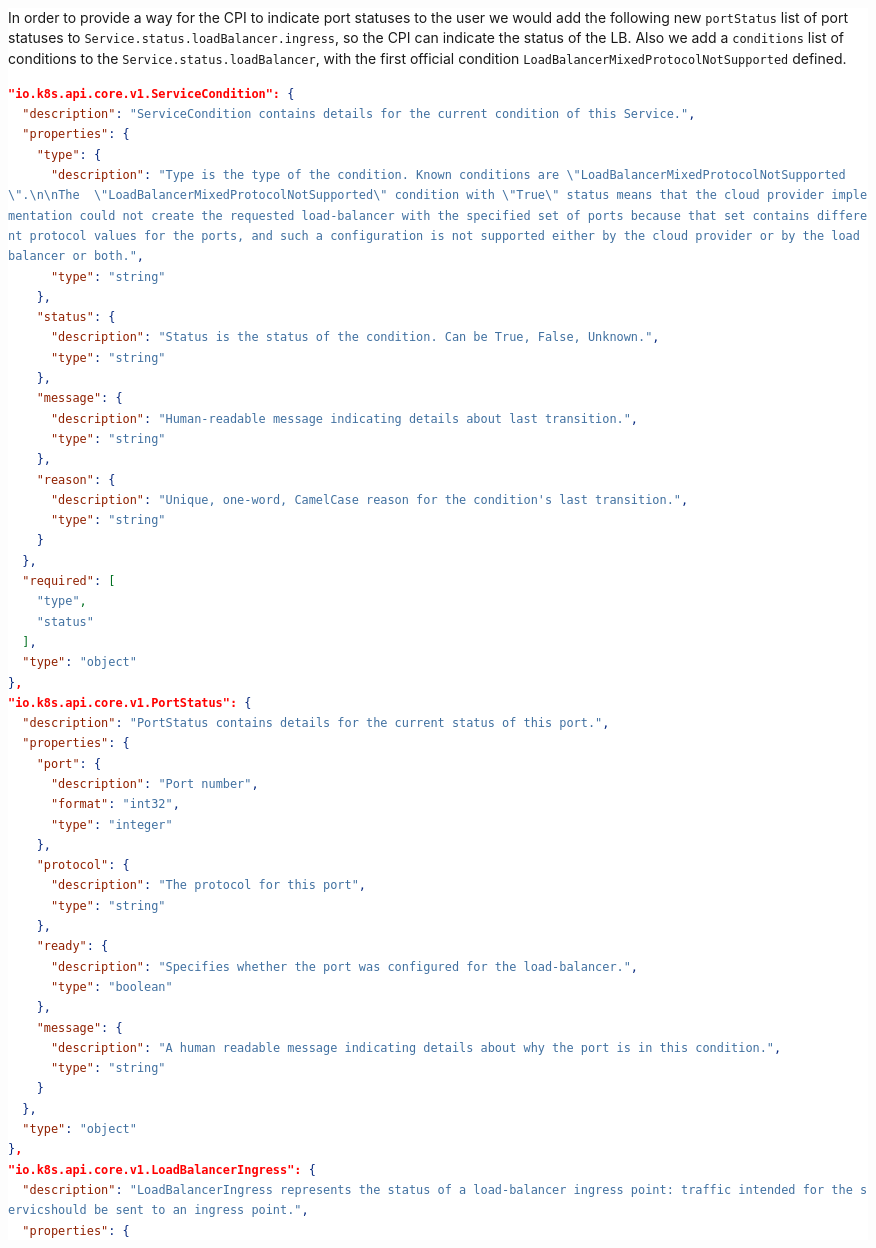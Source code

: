  In order to provide a way for the CPI to indicate port statuses to the user we would add the following new `portStatus` list of port statuses to `Service.status.loadBalancer.ingress`, so the CPI can indicate the status of the LB. Also we add a `conditions` list of conditions to the `Service.status.loadBalancer`, with the first official condition `LoadBalancerMixedProtocolNotSupported` defined.

```json
"io.k8s.api.core.v1.ServiceCondition": {
  "description": "ServiceCondition contains details for the current condition of this Service.",
  "properties": {
    "type": {
      "description": "Type is the type of the condition. Known conditions are \"LoadBalancerMixedProtocolNotSupported\".\n\nThe  \"LoadBalancerMixedProtocolNotSupported\" condition with \"True\" status means that the cloud provider implementation could not create the requested load-balancer with the specified set of ports because that set contains different protocol values for the ports, and such a configuration is not supported either by the cloud provider or by the load balancer or both.",
      "type": "string"
    },
    "status": {
      "description": "Status is the status of the condition. Can be True, False, Unknown.",
      "type": "string"
    },
    "message": {
      "description": "Human-readable message indicating details about last transition.",
      "type": "string"
    },
    "reason": {
      "description": "Unique, one-word, CamelCase reason for the condition's last transition.",
      "type": "string"
    }
  },
  "required": [
    "type",
    "status"
  ],
  "type": "object"
},
"io.k8s.api.core.v1.PortStatus": {
  "description": "PortStatus contains details for the current status of this port.",
  "properties": {
    "port": {
      "description": "Port number",
      "format": "int32",
      "type": "integer"
    },
    "protocol": {
      "description": "The protocol for this port",
      "type": "string"
    },
    "ready": {
      "description": "Specifies whether the port was configured for the load-balancer.",
      "type": "boolean"
    },
    "message": {
      "description": "A human readable message indicating details about why the port is in this condition.",
      "type": "string"
    }
  },
  "type": "object"
},
"io.k8s.api.core.v1.LoadBalancerIngress": {
  "description": "LoadBalancerIngress represents the status of a load-balancer ingress point: traffic intended for the servicshould be sent to an ingress point.",
  "properties": {
```